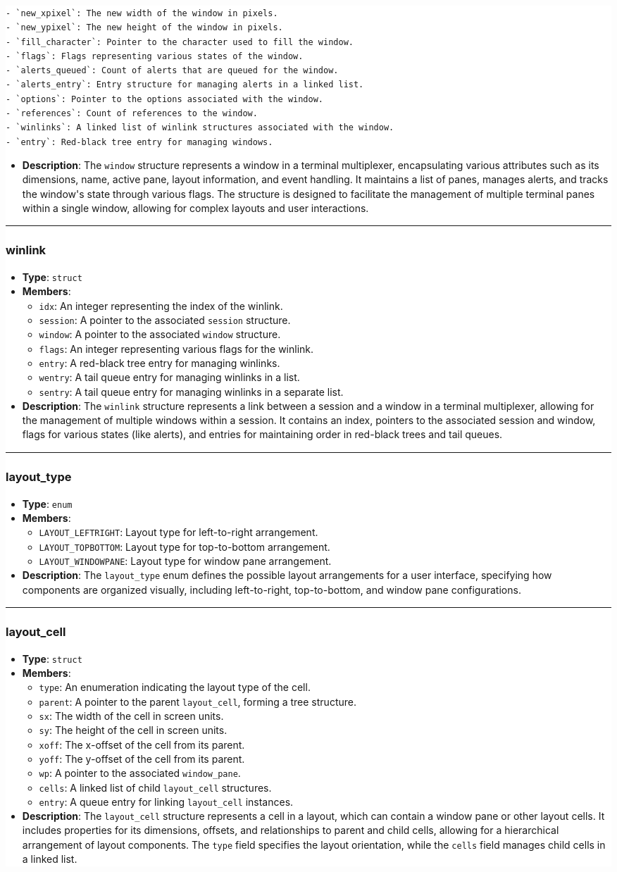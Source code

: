     - `new_xpixel`: The new width of the window in pixels.
    - `new_ypixel`: The new height of the window in pixels.
    - `fill_character`: Pointer to the character used to fill the window.
    - `flags`: Flags representing various states of the window.
    - `alerts_queued`: Count of alerts that are queued for the window.
    - `alerts_entry`: Entry structure for managing alerts in a linked list.
    - `options`: Pointer to the options associated with the window.
    - `references`: Count of references to the window.
    - `winlinks`: A linked list of winlink structures associated with the window.
    - `entry`: Red-black tree entry for managing windows.
- **Description**: The `window` structure represents a window in a terminal multiplexer, encapsulating various attributes such as its dimensions, name, active pane, layout information, and event handling. It maintains a list of panes, manages alerts, and tracks the window's state through various flags. The structure is designed to facilitate the management of multiple terminal panes within a single window, allowing for complex layouts and user interactions.


---
### winlink
- **Type**: `struct`
- **Members**:
    - `idx`: An integer representing the index of the winlink.
    - `session`: A pointer to the associated `session` structure.
    - `window`: A pointer to the associated `window` structure.
    - `flags`: An integer representing various flags for the winlink.
    - `entry`: A red-black tree entry for managing winlinks.
    - `wentry`: A tail queue entry for managing winlinks in a list.
    - `sentry`: A tail queue entry for managing winlinks in a separate list.
- **Description**: The `winlink` structure represents a link between a session and a window in a terminal multiplexer, allowing for the management of multiple windows within a session. It contains an index, pointers to the associated session and window, flags for various states (like alerts), and entries for maintaining order in red-black trees and tail queues.


---
### layout_type
- **Type**: `enum`
- **Members**:
    - `LAYOUT_LEFTRIGHT`: Layout type for left-to-right arrangement.
    - `LAYOUT_TOPBOTTOM`: Layout type for top-to-bottom arrangement.
    - `LAYOUT_WINDOWPANE`: Layout type for window pane arrangement.
- **Description**: The `layout_type` enum defines the possible layout arrangements for a user interface, specifying how components are organized visually, including left-to-right, top-to-bottom, and window pane configurations.


---
### layout_cell
- **Type**: `struct`
- **Members**:
    - `type`: An enumeration indicating the layout type of the cell.
    - `parent`: A pointer to the parent `layout_cell`, forming a tree structure.
    - `sx`: The width of the cell in screen units.
    - `sy`: The height of the cell in screen units.
    - `xoff`: The x-offset of the cell from its parent.
    - `yoff`: The y-offset of the cell from its parent.
    - `wp`: A pointer to the associated `window_pane`.
    - `cells`: A linked list of child `layout_cell` structures.
    - `entry`: A queue entry for linking `layout_cell` instances.
- **Description**: The `layout_cell` structure represents a cell in a layout, which can contain a window pane or other layout cells. It includes properties for its dimensions, offsets, and relationships to parent and child cells, allowing for a hierarchical arrangement of layout components. The `type` field specifies the layout orientation, while the `cells` field manages child cells in a linked list.